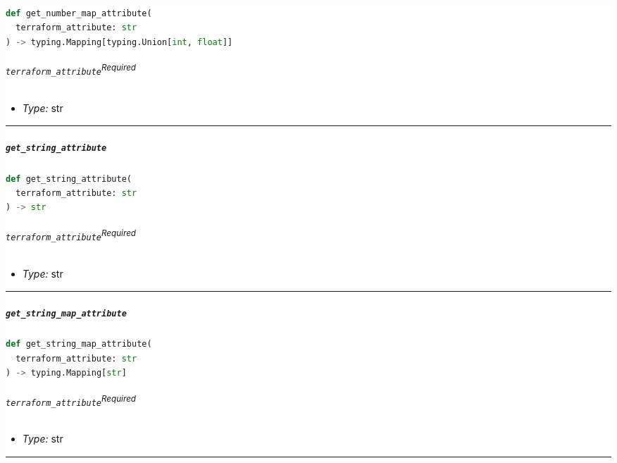 ```python
def get_number_map_attribute(
  terraform_attribute: str
) -> typing.Mapping[typing.Union[int, float]]
```

###### `terraform_attribute`<sup>Required</sup> <a name="terraform_attribute" id="@cdktf/provider-opentelekomcloud.dmsConsumerGroupV2.DmsConsumerGroupV2GroupMessageOffsetsOutputReference.getNumberMapAttribute.parameter.terraformAttribute"></a>

- *Type:* str

---

##### `get_string_attribute` <a name="get_string_attribute" id="@cdktf/provider-opentelekomcloud.dmsConsumerGroupV2.DmsConsumerGroupV2GroupMessageOffsetsOutputReference.getStringAttribute"></a>

```python
def get_string_attribute(
  terraform_attribute: str
) -> str
```

###### `terraform_attribute`<sup>Required</sup> <a name="terraform_attribute" id="@cdktf/provider-opentelekomcloud.dmsConsumerGroupV2.DmsConsumerGroupV2GroupMessageOffsetsOutputReference.getStringAttribute.parameter.terraformAttribute"></a>

- *Type:* str

---

##### `get_string_map_attribute` <a name="get_string_map_attribute" id="@cdktf/provider-opentelekomcloud.dmsConsumerGroupV2.DmsConsumerGroupV2GroupMessageOffsetsOutputReference.getStringMapAttribute"></a>

```python
def get_string_map_attribute(
  terraform_attribute: str
) -> typing.Mapping[str]
```

###### `terraform_attribute`<sup>Required</sup> <a name="terraform_attribute" id="@cdktf/provider-opentelekomcloud.dmsConsumerGroupV2.DmsConsumerGroupV2GroupMessageOffsetsOutputReference.getStringMapAttribute.parameter.terraformAttribute"></a>

- *Type:* str

---
